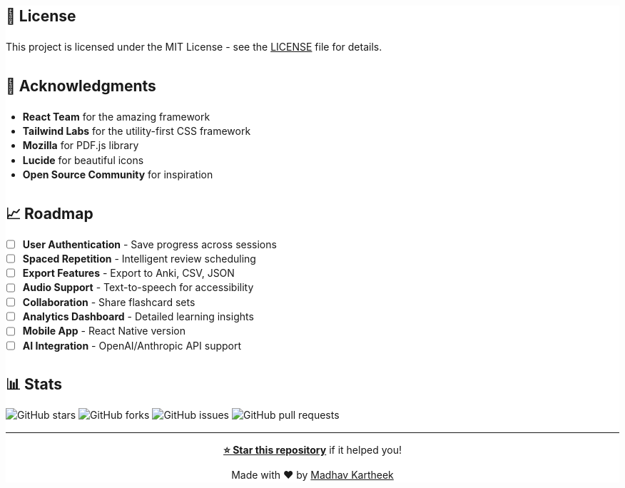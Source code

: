 ## 📝 License

This project is licensed under the MIT License - see the [LICENSE](LICENSE) file for details.

## 🙏 Acknowledgments

- **React Team** for the amazing framework
- **Tailwind Labs** for the utility-first CSS framework
- **Mozilla** for PDF.js library
- **Lucide** for beautiful icons
- **Open Source Community** for inspiration

## 📈 Roadmap

- [ ] **User Authentication** - Save progress across sessions
- [ ] **Spaced Repetition** - Intelligent review scheduling
- [ ] **Export Features** - Export to Anki, CSV, JSON
- [ ] **Audio Support** - Text-to-speech for accessibility
- [ ] **Collaboration** - Share flashcard sets
- [ ] **Analytics Dashboard** - Detailed learning insights
- [ ] **Mobile App** - React Native version
- [ ] **AI Integration** - OpenAI/Anthropic API support

## 📊 Stats

![GitHub stars](https://img.shields.io/github/stars/your-username/genai-flashcards-react)
![GitHub forks](https://img.shields.io/github/forks/your-username/genai-flashcards-react)
![GitHub issues](https://img.shields.io/github/issues/your-username/genai-flashcards-react)
![GitHub pull requests](https://img.shields.io/github/issues-pr/your-username/genai-flashcards-react)

---

<div align="center">

**[⭐ Star this repository](https://github.com/madhav1811/genai-flashcards-react)** if it helped you!

Made with ❤️ by [Madhav Kartheek](https://github.com/madhav1811)

</div>
